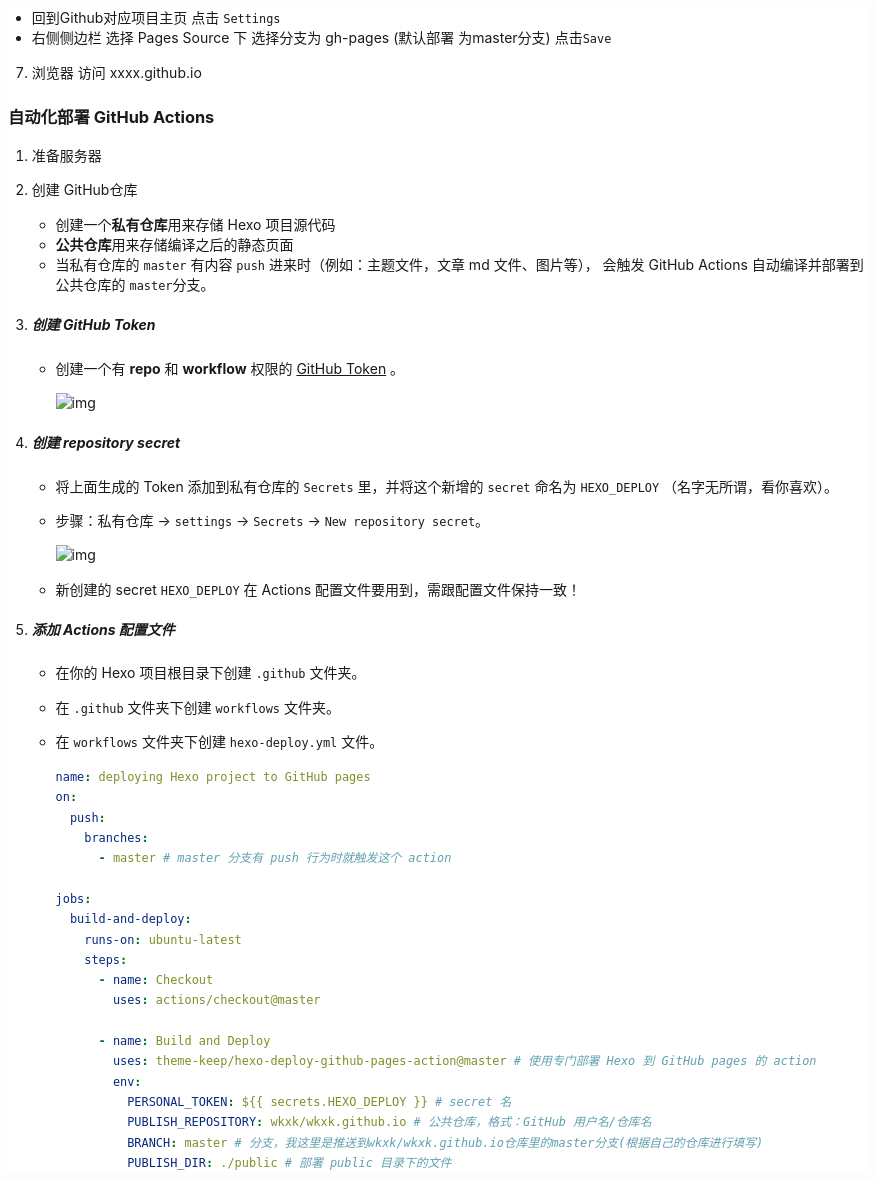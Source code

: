    * 回到Github对应项目主页 点击 `Settings`
   * 右侧侧边栏 选择 Pages Source 下 选择分支为 gh-pages (默认部署 为master分支) 点击`Save`

7. 浏览器 访问 xxxx.github.io

### 自动化部署 GitHub Actions

1. 准备服务器

2. 创建 GitHub仓库

   * 创建一个**私有仓库**用来存储 Hexo 项目源代码
   * **公共仓库**用来存储编译之后的静态页面
   * 当私有仓库的 `master` 有内容 `push` 进来时（例如：主题文件，文章 md 文件、图片等）， 会触发 GitHub Actions 自动编译并部署到公共仓库的 `master`分支。

3. ##### 创建 GitHub Token

   * 创建一个有 **repo** 和 **workflow** 权限的 [GitHub Token](https://github.com/settings/tokens/new) 。

     ![img](https://cdn.jsdelivr.net/gh/qiaolingyan/blog-img@master/boke/a.6txlqloaru80.jpg)

4. ##### 创建 repository secret

   * 将上面生成的 Token 添加到私有仓库的 `Secrets` 里，并将这个新增的 `secret` 命名为 `HEXO_DEPLOY` （名字无所谓，看你喜欢）。

   * 步骤：私有仓库 -> `settings` -> `Secrets` -> `New repository secret`。

     ![img](https://cdn.jsdelivr.net/gh/qiaolingyan/blog-img@master/boke/b.2pwfps5n9l80.jpg)

   * 新创建的 secret `HEXO_DEPLOY` 在 Actions 配置文件要用到，需跟配置文件保持一致！

5. ##### 添加 Actions 配置文件

   * 在你的 Hexo 项目根目录下创建 `.github` 文件夹。

   * 在 `.github` 文件夹下创建 `workflows` 文件夹。

   * 在 `workflows` 文件夹下创建 `hexo-deploy.yml` 文件。

     ```yaml
     name: deploying Hexo project to GitHub pages
     on:
       push:
         branches:
           - master # master 分支有 push 行为时就触发这个 action
     
     jobs:
       build-and-deploy:
         runs-on: ubuntu-latest
         steps:
           - name: Checkout
             uses: actions/checkout@master
     
           - name: Build and Deploy
             uses: theme-keep/hexo-deploy-github-pages-action@master # 使用专门部署 Hexo 到 GitHub pages 的 action
             env:
               PERSONAL_TOKEN: ${{ secrets.HEXO_DEPLOY }} # secret 名
               PUBLISH_REPOSITORY: wkxk/wkxk.github.io # 公共仓库，格式：GitHub 用户名/仓库名
               BRANCH: master # 分支，我这里是推送到wkxk/wkxk.github.io仓库里的master分支(根据自己的仓库进行填写)
               PUBLISH_DIR: ./public # 部署 public 目录下的文件
     ```
